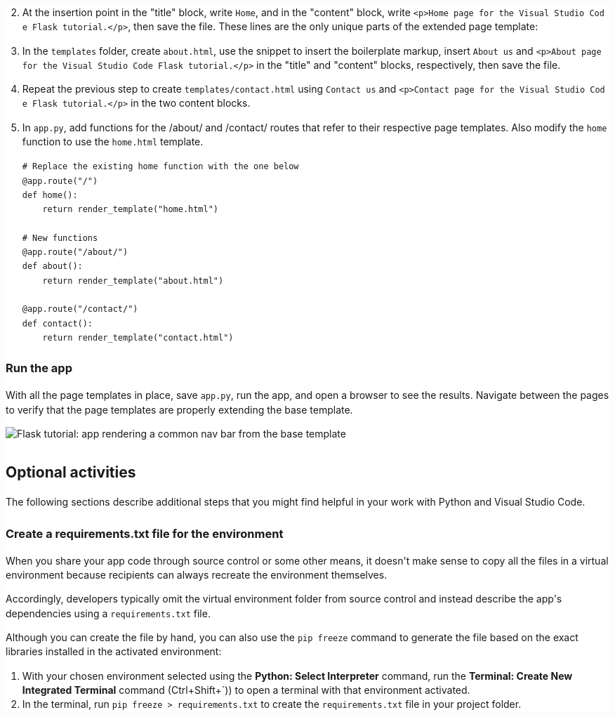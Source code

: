 2. At the insertion point in the "title" block, write `Home`, and in the "content" block, write `<p>Home page for the Visual Studio Code Flask tutorial.</p>`, then save the file. These lines are the only unique parts of the extended page template:
3. In the `templates` folder, create `about.html`, use the snippet to insert the boilerplate markup, insert `About us` and `<p>About page for the Visual Studio Code Flask tutorial.</p>` in the "title" and "content" blocks, respectively, then save the file.
4. Repeat the previous step to create `templates/contact.html` using `Contact us` and `<p>Contact page for the Visual Studio Code Flask tutorial.</p>` in the two content blocks.
5. In `app.py`, add functions for the /about/ and /contact/ routes that refer to their respective page templates. Also modify the `home` function to use the `home.html` template.

   ```text
   # Replace the existing home function with the one below
   @app.route("/")
   def home():
       return render_template("home.html")

   # New functions
   @app.route("/about/")
   def about():
       return render_template("about.html")

   @app.route("/contact/")
   def contact():
       return render_template("contact.html")
   ```

### Run the app

With all the page templates in place, save `app.py`, run the app, and open a browser to see the results. Navigate between the pages to verify that the page templates are properly extending the base template.

![Flask tutorial: app rendering a common nav bar from the base template](https://code.visualstudio.com/assets/docs/python/flask-tutorial/full-app.png)

## Optional activities

The following sections describe additional steps that you might find helpful in your work with Python and Visual Studio Code.

### Create a requirements.txt file for the environment

When you share your app code through source control or some other means, it doesn't make sense to copy all the files in a virtual environment because recipients can always recreate the environment themselves.

Accordingly, developers typically omit the virtual environment folder from source control and instead describe the app's dependencies using a `requirements.txt` file.

Although you can create the file by hand, you can also use the `pip freeze` command to generate the file based on the exact libraries installed in the activated environment:

1. With your chosen environment selected using the **Python: Select Interpreter** command, run the **Terminal: Create New Integrated Terminal** command \(Ctrl+Shift+\`\)\) to open a terminal with that environment activated.
2. In the terminal, run `pip freeze > requirements.txt` to create the `requirements.txt` file in your project folder.
